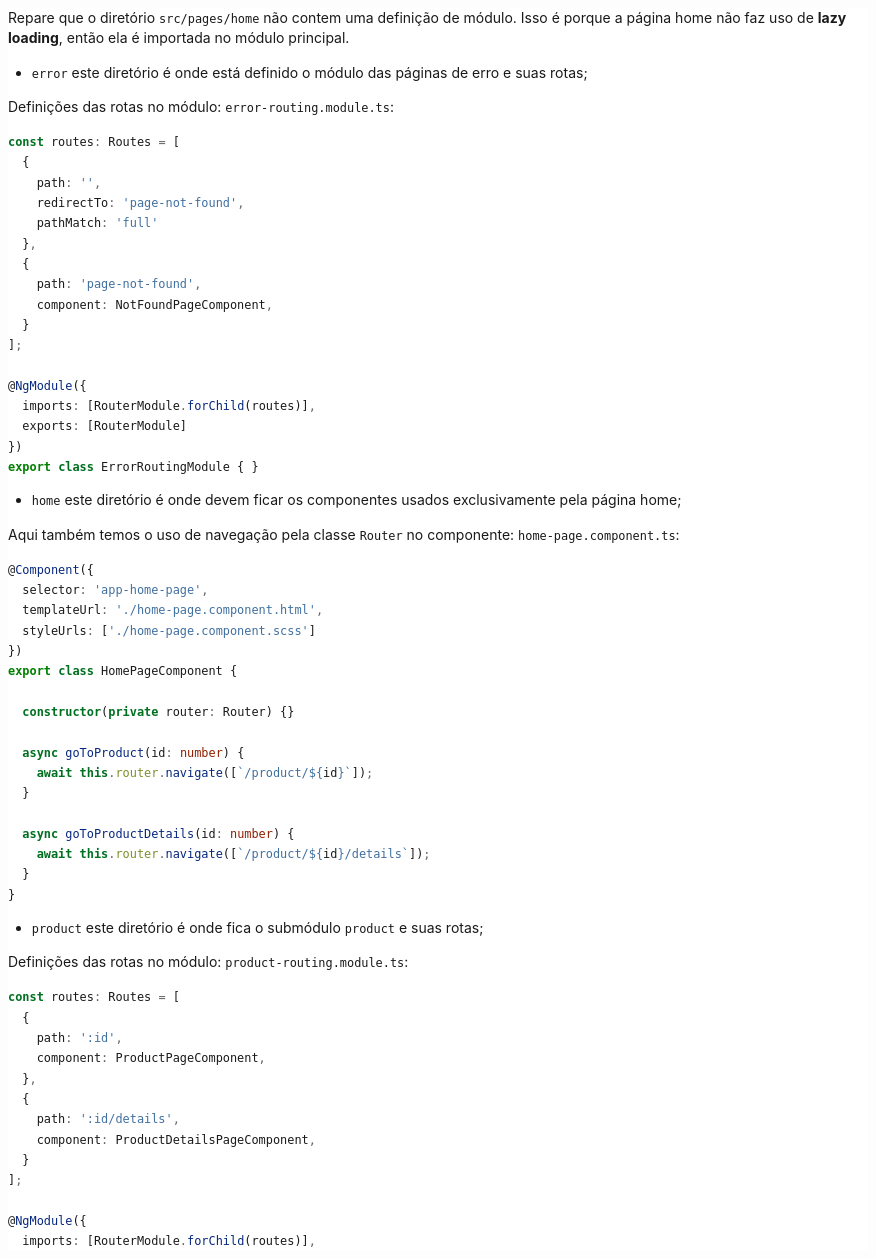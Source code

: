 Repare que o diretório ``src/pages/home`` não contem uma definição de módulo. Isso é porque a página home não faz uso de __lazy loading__, então ela é importada no módulo principal.

* ``error`` este diretório é onde está definido o módulo das páginas de erro e suas rotas;

Definições das rotas no módulo: ``error-routing.module.ts``:
~~~~typescript
const routes: Routes = [
  {
    path: '',
    redirectTo: 'page-not-found',
    pathMatch: 'full'
  },
  {
    path: 'page-not-found',
    component: NotFoundPageComponent,
  }
];

@NgModule({
  imports: [RouterModule.forChild(routes)],
  exports: [RouterModule]
})
export class ErrorRoutingModule { }
~~~~

* ``home`` este diretório é onde devem ficar os componentes usados exclusivamente pela página home;

Aqui também temos o uso de navegação pela classe ``Router`` no componente: ``home-page.component.ts``:
~~~~typescript
@Component({
  selector: 'app-home-page',
  templateUrl: './home-page.component.html',
  styleUrls: ['./home-page.component.scss']
})
export class HomePageComponent {

  constructor(private router: Router) {}

  async goToProduct(id: number) {
    await this.router.navigate([`/product/${id}`]);
  }

  async goToProductDetails(id: number) {
    await this.router.navigate([`/product/${id}/details`]);
  }
}
~~~~

* ``product`` este diretório é onde fica o submódulo ``product`` e suas rotas;

Definições das rotas no módulo: ``product-routing.module.ts``:
~~~~typescript
const routes: Routes = [
  {
    path: ':id',
    component: ProductPageComponent,
  },
  {
    path: ':id/details',
    component: ProductDetailsPageComponent,
  }
];

@NgModule({
  imports: [RouterModule.forChild(routes)],
~~~~